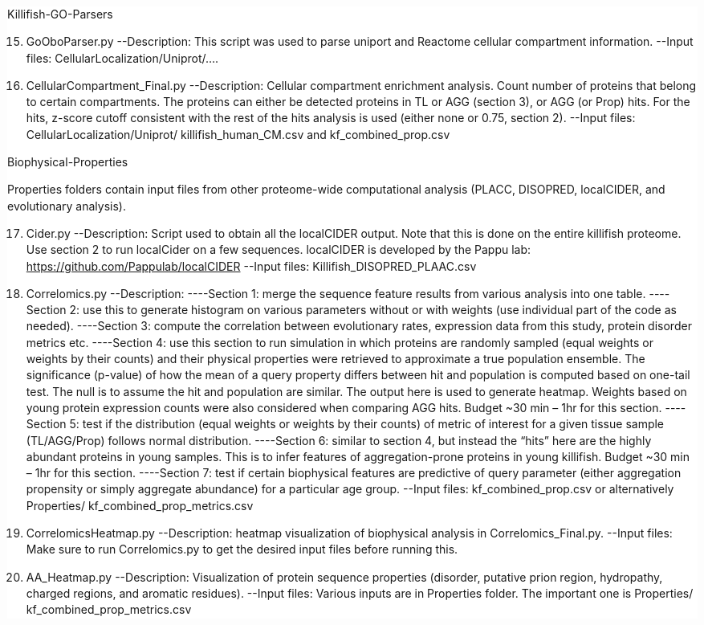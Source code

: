 Killifish-GO-Parsers

15. GoOboParser.py
--Description: This script was used to parse uniport and Reactome cellular compartment information.
--Input files: CellularLocalization/Uniprot/….

16. CellularCompartment_Final.py
--Description: Cellular compartment enrichment analysis. Count number of proteins that belong to certain compartments. The proteins can either be detected proteins in TL or AGG (section 3), or AGG (or Prop) hits. For the hits, z-score cutoff consistent with the rest of the hits analysis is used (either none or 0.75, section 2).
--Input files: CellularLocalization/Uniprot/ killifish_human_CM.csv and kf_combined_prop.csv 

Biophysical-Properties

Properties folders contain input files from other proteome-wide computational analysis (PLACC, DISOPRED, localCIDER, and evolutionary analysis).

17. Cider.py
--Description: Script used to obtain all the localCIDER output. Note that this is done on the entire killifish proteome. Use section 2 to run localCider on a few sequences. localCIDER is developed by the Pappu lab: https://github.com/Pappulab/localCIDER
--Input files: Killifish_DISOPRED_PLAAC.csv

18. Correlomics.py
--Description: 
----Section 1: merge the sequence feature results from various analysis into one table.
----Section 2: use this to generate histogram on various parameters without or with weights (use individual part of the code as needed).
----Section 3: compute the correlation between evolutionary rates, expression data from this study, protein disorder metrics etc. 
----Section 4: use this section to run simulation in which proteins are randomly sampled (equal weights or weights by their counts) and their physical properties were retrieved to approximate a true population ensemble. The significance (p-value) of how the mean of a query property differs between hit and population is computed based on one-tail test. The null is to assume the hit and population are similar. The output here is used to generate heatmap. Weights based on young protein expression counts were also considered when comparing AGG hits. Budget ~30 min – 1hr for this section.
----Section 5: test if the distribution (equal weights or weights by their counts) of metric of interest for a given tissue sample (TL/AGG/Prop) follows normal distribution.
----Section 6: similar to section 4, but instead the “hits” here are the highly abundant proteins in young samples. This is to infer features of aggregation-prone proteins in young killifish. Budget ~30 min – 1hr for this section.
----Section 7: test if certain biophysical features are predictive of query parameter (either aggregation propensity or simply aggregate abundance) for a particular age group. 
--Input files: kf_combined_prop.csv or alternatively Properties/ kf_combined_prop_metrics.csv

19. CorrelomicsHeatmap.py
--Description: heatmap visualization of biophysical analysis in Correlomics_Final.py. 
--Input files: Make sure to run Correlomics.py to get the desired input files before running this.

20. AA_Heatmap.py
--Description: Visualization of protein sequence properties (disorder, putative prion region, hydropathy, charged regions, and aromatic residues).
--Input files: Various inputs are in Properties folder. The important one is Properties/ kf_combined_prop_metrics.csv
